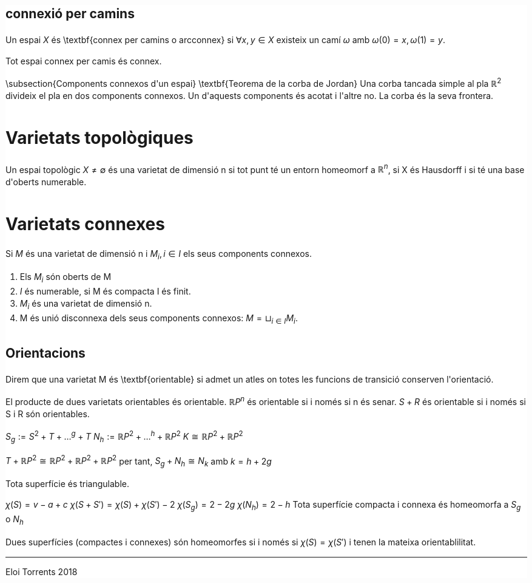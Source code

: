 ## connexió per camins
Un espai $X$ és \textbf{connex per camins o arcconnex} si $\forall x,y \in X$ existeix un camí $\omega$ amb $\omega(0)=x, \omega(1)=y$.

Tot espai connex per camis és connex.

\subsection{Components connexos d'un espai}
\textbf{Teorema de la corba de Jordan} Una corba tancada simple al pla $\mathbb R^2$ divideix el pla en dos components connexos. Un d'aquests components és acotat i l'altre no. La corba és la seva frontera.
# Varietats topològiques
Un espai topològic $X\neq \emptyset$ és una varietat de dimensió n si tot punt té un entorn homeomorf a $\mathbb R^n$, si X és Hausdorff i si té una base d'oberts numerable. 

# Varietats connexes
Si $M$ és una varietat de dimensió n i $M_i, i\in I$ els seus components connexos.
1. Els $M_i$ són oberts de M
2. $I$ és numerable, si M és compacta I és finit.
3.  $M_i$ és una varietat de dimensió n.
4. M és unió disconnexa dels seus components connexos: $M=\sqcup_{i\in I}M_i$.

## Orientacions
Direm que una varietat M és \textbf{orientable} si admet un atles on totes les funcions de transició conserven l'orientació.

El producte de dues varietats orientables és orientable.
$\mathbb RP^n$ és orientable si i només si n és senar.
$S+R$ és orientable si i només si S i R són orientables.

$S_g:=S^2+T+\dots^g+T$
$N_h:=\mathbb RP^2+\dots^h+\mathbb RP^2$
$K\cong\mathbb RP^2+\mathbb RP^2$

$T+\mathbb RP^2\cong \mathbb RP^2+ \mathbb RP^2+\mathbb RP^2$ per tant, $S_g+N_h\cong N_k$ amb $k=h+2g$

Tota superfície és triangulable.

$\chi(S)=v-a+c$
$\chi(S+S')=\chi(S)+\chi(S')-2$
$\chi(S_g)=2-2g$
$\chi(N_h)=2-h$
Tota superfície compacta i connexa és homeomorfa a $S_g$ o $N_h$

Dues superfícies (compactes i connexes) són homeomorfes si i només si $\chi(S)=\chi(S')$ i tenen la mateixa orientablilitat.

---
Eloi Torrents 2018